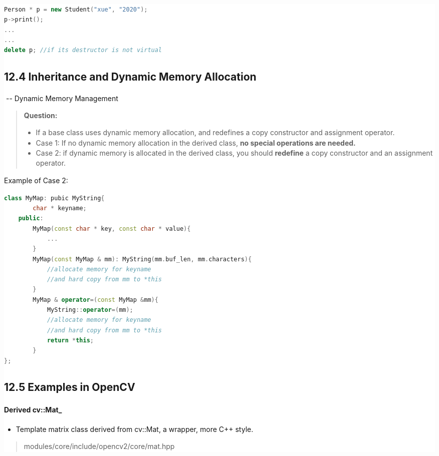   ```c++
  Person * p = new Student("xue", "2020");
  p->print();
  ...
  ...
  delete p; //if its destructor is not virtual
  ```

  

## 12.4 Inheritance and Dynamic Memory Allocation

​	-- Dynamic Memory Management

> **Question:**
>
> - If a base class uses dynamic memory allocation, and redefines a copy constructor and assignment operator.
> - Case 1: If no dynamic memory allocation in the derived class, **no special operations are needed.**
> - Case 2: if dynamic memory is allocated in the derived class, you should **redefine** a copy constructor and an assignment operator.

Example of Case 2:

```C++
class MyMap: pubic MyString{
		char * keyname;
	public:
		MyMap(const char * key, const char * value){
			...
		}
		MyMap(const MyMap & mm): MyString(mm.buf_len, mm.characters){
			//allocate memory for keyname
			//and hard copy from mm to *this
        }
		MyMap & operator=(const MyMap &mm){
			MyString::operator=(mm);
			//allocate memory for keyname
			//and hard copy from mm to *this
			return *this;
		}
};
```

## 12.5 Examples in OpenCV

#### Derived cv::Mat_

- Template matrix class derived from cv::Mat, a wrapper, more C++ style.

> modules/core/include/opencv2/core/mat.hpp
